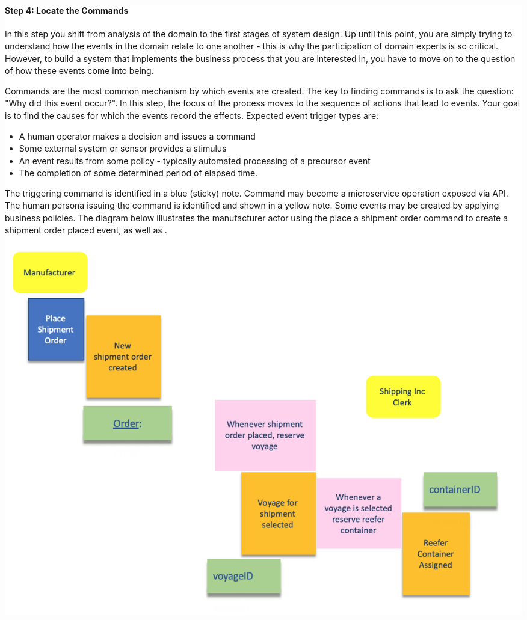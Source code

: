 #### Step 4: Locate the Commands

In this step you shift from analysis of the domain to the first stages of system design.  Up until this point, you are simply trying to understand how the events in the domain relate to one another - this is why the participation of domain experts is so critical.  However, to build a system that implements the business process that you are interested in, you have to move on to the question of how these events come into being.  

Commands are the most common mechanism by which events are created.  The key to finding commands is to ask the question: "Why did this event occur?". In this step, the focus of the process moves to the sequence of actions that lead to events. Your goal is to find the causes for which the events record the effects. Expected event trigger types are:

* A human operator makes a decision and issues a command
* Some external system or sensor provides a stimulus
* An event results from some policy - typically automated processing of a precursor event
* The completion of some determined period of elapsed time.

The triggering command is identified in a blue (sticky) note. Command may become a microservice operation exposed via API. The human persona issuing the command is identified and shown in a yellow note. 
Some events may be created by applying business policies. 
The diagram below illustrates the manufacturer actor using the place a shipment order command to create a shipment order placed event, as well as .

![commands-br](images/commands-br.png)
